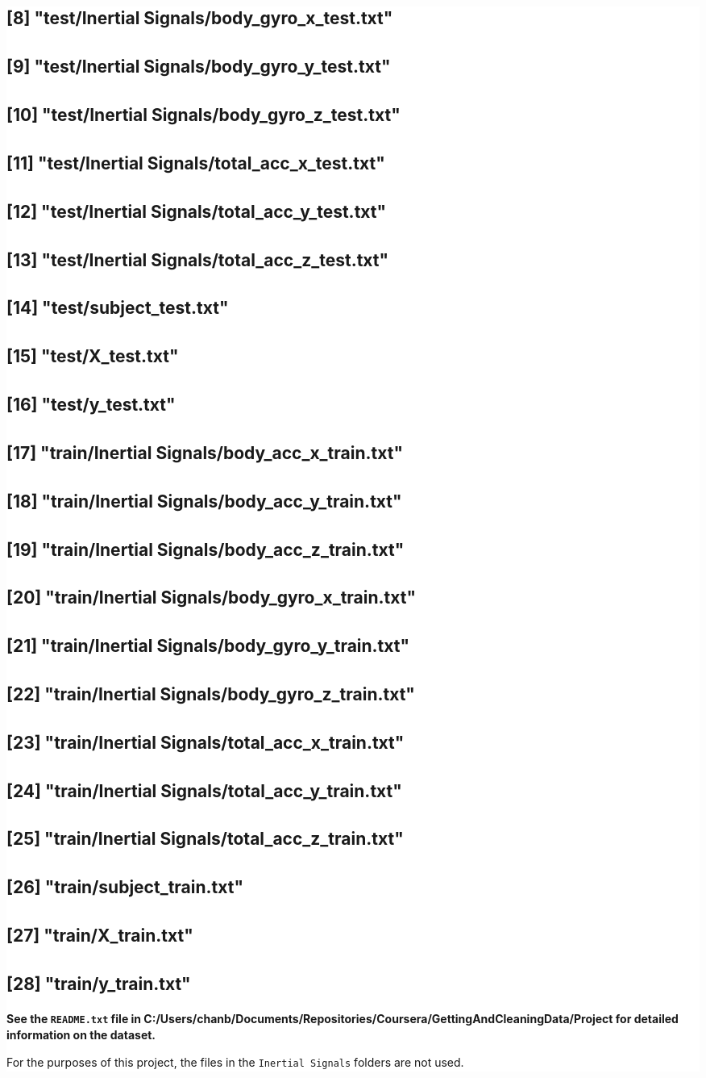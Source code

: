 ##  [8] "test/Inertial Signals/body_gyro_x_test.txt"  
##  [9] "test/Inertial Signals/body_gyro_y_test.txt"  
## [10] "test/Inertial Signals/body_gyro_z_test.txt"  
## [11] "test/Inertial Signals/total_acc_x_test.txt"  
## [12] "test/Inertial Signals/total_acc_y_test.txt"  
## [13] "test/Inertial Signals/total_acc_z_test.txt"  
## [14] "test/subject_test.txt"                       
## [15] "test/X_test.txt"                             
## [16] "test/y_test.txt"                             
## [17] "train/Inertial Signals/body_acc_x_train.txt" 
## [18] "train/Inertial Signals/body_acc_y_train.txt" 
## [19] "train/Inertial Signals/body_acc_z_train.txt" 
## [20] "train/Inertial Signals/body_gyro_x_train.txt"
## [21] "train/Inertial Signals/body_gyro_y_train.txt"
## [22] "train/Inertial Signals/body_gyro_z_train.txt"
## [23] "train/Inertial Signals/total_acc_x_train.txt"
## [24] "train/Inertial Signals/total_acc_y_train.txt"
## [25] "train/Inertial Signals/total_acc_z_train.txt"
## [26] "train/subject_train.txt"                     
## [27] "train/X_train.txt"                           
## [28] "train/y_train.txt"
</code></pre>

<p><strong>See the <code>README.txt</code> file in C:/Users/chanb/Documents/Repositories/Coursera/GettingAndCleaningData/Project for detailed information on the dataset.</strong></p>

<p>For the purposes of this project, the files in the <code>Inertial Signals</code> folders are not used.</p>
